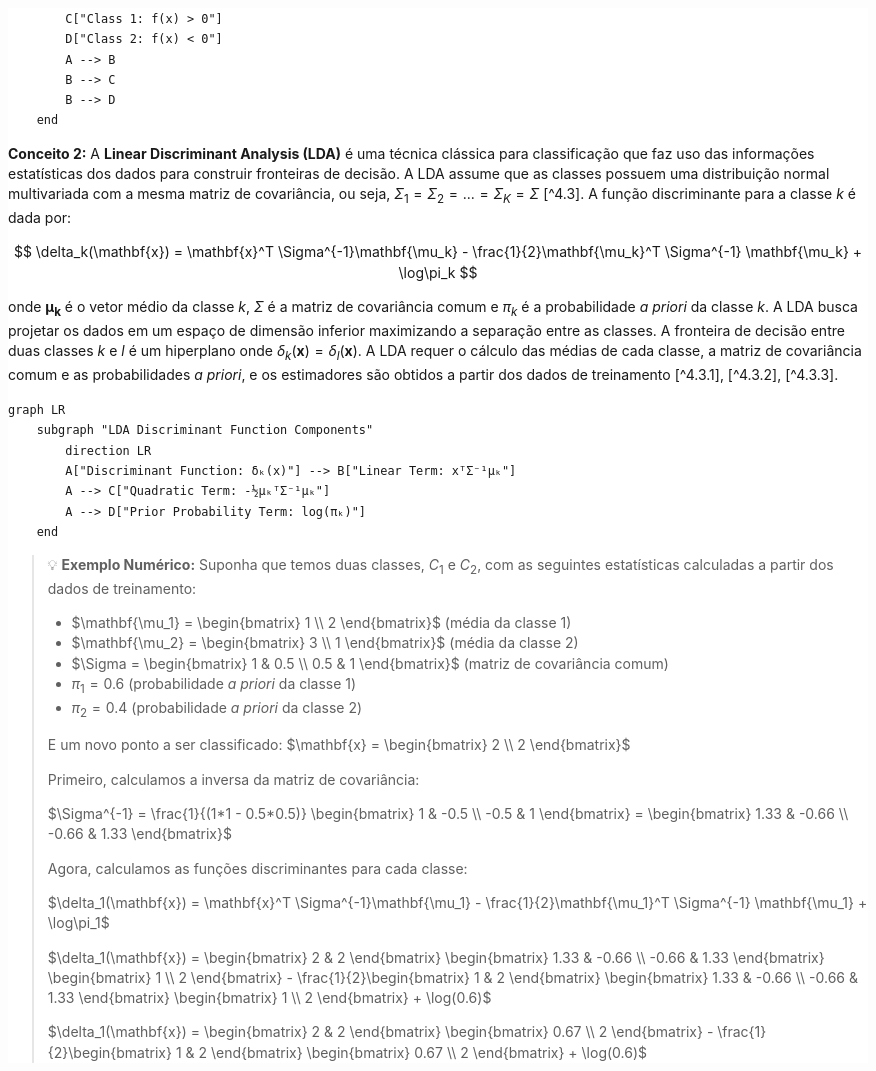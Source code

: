 ```mermaid
        C["Class 1: f(x) > 0"]
        D["Class 2: f(x) < 0"]
        A --> B
        B --> C
        B --> D
    end
```

**Conceito 2:** A **Linear Discriminant Analysis (LDA)** é uma técnica clássica para classificação que faz uso das informações estatísticas dos dados para construir fronteiras de decisão. A LDA assume que as classes possuem uma distribuição normal multivariada com a mesma matriz de covariância, ou seja, $\Sigma_1 = \Sigma_2 = ... = \Sigma_K = \Sigma$ [^4.3]. A função discriminante para a classe $k$ é dada por:

$$
\delta_k(\mathbf{x}) = \mathbf{x}^T \Sigma^{-1}\mathbf{\mu_k} - \frac{1}{2}\mathbf{\mu_k}^T \Sigma^{-1} \mathbf{\mu_k} + \log\pi_k
$$

onde $\mathbf{\mu_k}$ é o vetor médio da classe $k$, $\Sigma$ é a matriz de covariância comum e $\pi_k$ é a probabilidade *a priori* da classe $k$. A LDA busca projetar os dados em um espaço de dimensão inferior maximizando a separação entre as classes. A fronteira de decisão entre duas classes $k$ e $l$ é um hiperplano onde $\delta_k(\mathbf{x}) = \delta_l(\mathbf{x})$. A LDA requer o cálculo das médias de cada classe, a matriz de covariância comum e as probabilidades *a priori*, e os estimadores são obtidos a partir dos dados de treinamento [^4.3.1], [^4.3.2], [^4.3.3].
```mermaid
graph LR
    subgraph "LDA Discriminant Function Components"
        direction LR
        A["Discriminant Function: δₖ(x)"] --> B["Linear Term: xᵀΣ⁻¹μₖ"]
        A --> C["Quadratic Term: -½μₖᵀΣ⁻¹μₖ"]
        A --> D["Prior Probability Term: log(πₖ)"]
    end
```

> 💡 **Exemplo Numérico:** Suponha que temos duas classes, $C_1$ e $C_2$, com as seguintes estatísticas calculadas a partir dos dados de treinamento:
>
> - $\mathbf{\mu_1} = \begin{bmatrix} 1 \\ 2 \end{bmatrix}$ (média da classe 1)
> - $\mathbf{\mu_2} = \begin{bmatrix} 3 \\ 1 \end{bmatrix}$ (média da classe 2)
> - $\Sigma = \begin{bmatrix} 1 & 0.5 \\ 0.5 & 1 \end{bmatrix}$ (matriz de covariância comum)
> - $\pi_1 = 0.6$ (probabilidade *a priori* da classe 1)
> - $\pi_2 = 0.4$ (probabilidade *a priori* da classe 2)
>
> E um novo ponto a ser classificado: $\mathbf{x} = \begin{bmatrix} 2 \\ 2 \end{bmatrix}$
>
> Primeiro, calculamos a inversa da matriz de covariância:
>
> $\Sigma^{-1} = \frac{1}{(1*1 - 0.5*0.5)} \begin{bmatrix} 1 & -0.5 \\ -0.5 & 1 \end{bmatrix} = \begin{bmatrix} 1.33 & -0.66 \\ -0.66 & 1.33 \end{bmatrix}$
>
> Agora, calculamos as funções discriminantes para cada classe:
>
> $\delta_1(\mathbf{x}) = \mathbf{x}^T \Sigma^{-1}\mathbf{\mu_1} - \frac{1}{2}\mathbf{\mu_1}^T \Sigma^{-1} \mathbf{\mu_1} + \log\pi_1$
>
> $\delta_1(\mathbf{x}) = \begin{bmatrix} 2 & 2 \end{bmatrix} \begin{bmatrix} 1.33 & -0.66 \\ -0.66 & 1.33 \end{bmatrix} \begin{bmatrix} 1 \\ 2 \end{bmatrix}  - \frac{1}{2}\begin{bmatrix} 1 & 2 \end{bmatrix} \begin{bmatrix} 1.33 & -0.66 \\ -0.66 & 1.33 \end{bmatrix} \begin{bmatrix} 1 \\ 2 \end{bmatrix} + \log(0.6)$
>
> $\delta_1(\mathbf{x}) =  \begin{bmatrix} 2 & 2 \end{bmatrix} \begin{bmatrix} 0.67 \\ 2 \end{bmatrix} - \frac{1}{2}\begin{bmatrix} 1 & 2 \end{bmatrix} \begin{bmatrix} 0.67 \\ 2 \end{bmatrix} + \log(0.6)$
>